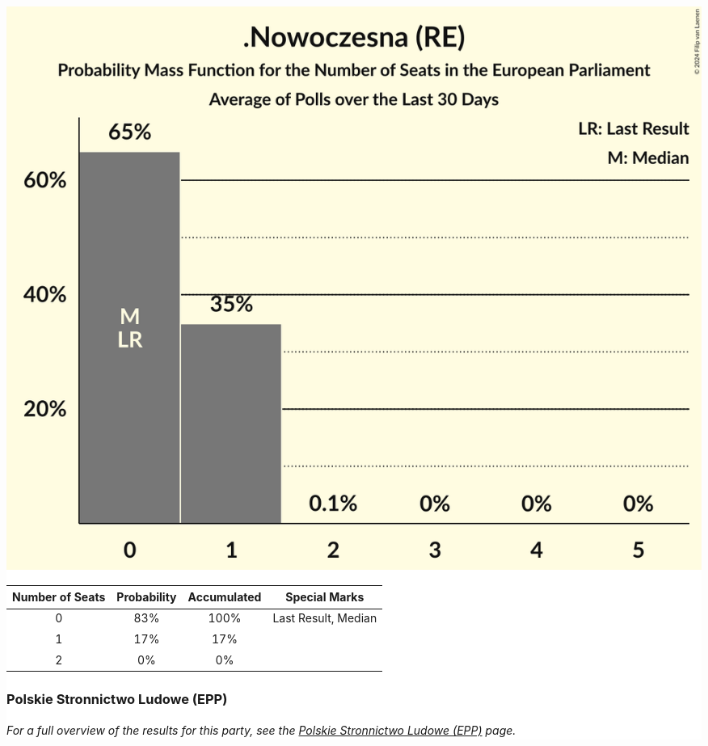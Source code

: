 ![Graph with seats probability mass function not yet produced](average-2024-03-15-seats-pmf-nowoczesnare.png "Seats Probability Mass Function")

| Number of Seats | Probability | Accumulated | Special Marks |
|:---------------:|:-----------:|:-----------:|:-------------:|
| 0 | 83% | 100% | Last Result, Median |
| 1 | 17% | 17% |  |
| 2 | 0% | 0% |  |

### Polskie Stronnictwo Ludowe (EPP)

*For a full overview of the results for this party, see the [Polskie Stronnictwo Ludowe (EPP)](party-polskiestronnictwoludoweepp.html) page.*
